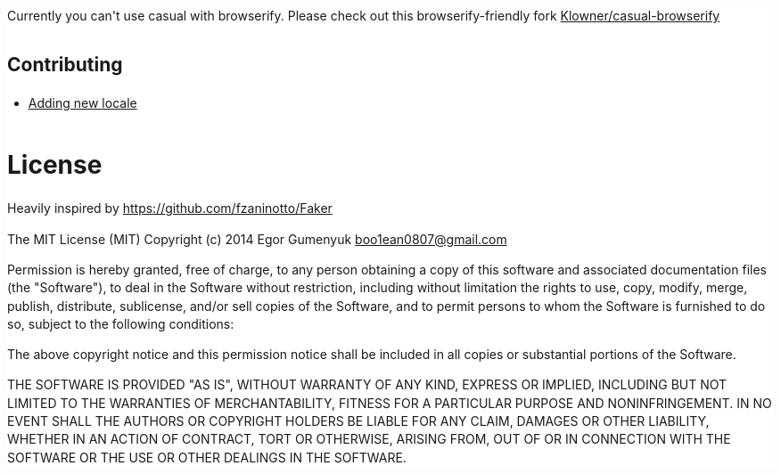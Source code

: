 Currently you can't use casual with browserify. Please check out this browserify-friendly fork [Klowner/casual-browserify](https://github.com/Klowner/casual-browserify)

## Contributing

- [Adding new locale](https://github.com/boo1ean/casual/blob/master/locales.md)

# License

Heavily inspired by https://github.com/fzaninotto/Faker

The MIT License (MIT)
Copyright (c) 2014 Egor Gumenyuk <boo1ean0807@gmail.com>

Permission is hereby granted, free of charge, to any person obtaining a copy
of this software and associated documentation files (the "Software"), to deal
in the Software without restriction, including without limitation the rights
to use, copy, modify, merge, publish, distribute, sublicense, and/or sell
copies of the Software, and to permit persons to whom the Software is
furnished to do so, subject to the following conditions:

The above copyright notice and this permission notice shall be included in all
copies or substantial portions of the Software.

THE SOFTWARE IS PROVIDED "AS IS", WITHOUT WARRANTY OF ANY KIND,
EXPRESS OR IMPLIED, INCLUDING BUT NOT LIMITED TO THE WARRANTIES OF
MERCHANTABILITY, FITNESS FOR A PARTICULAR PURPOSE AND NONINFRINGEMENT.
IN NO EVENT SHALL THE AUTHORS OR COPYRIGHT HOLDERS BE LIABLE FOR ANY CLAIM,
DAMAGES OR OTHER LIABILITY, WHETHER IN AN ACTION OF CONTRACT, TORT OR
OTHERWISE, ARISING FROM, OUT OF OR IN CONNECTION WITH THE SOFTWARE OR THE USE
OR OTHER DEALINGS IN THE SOFTWARE.
